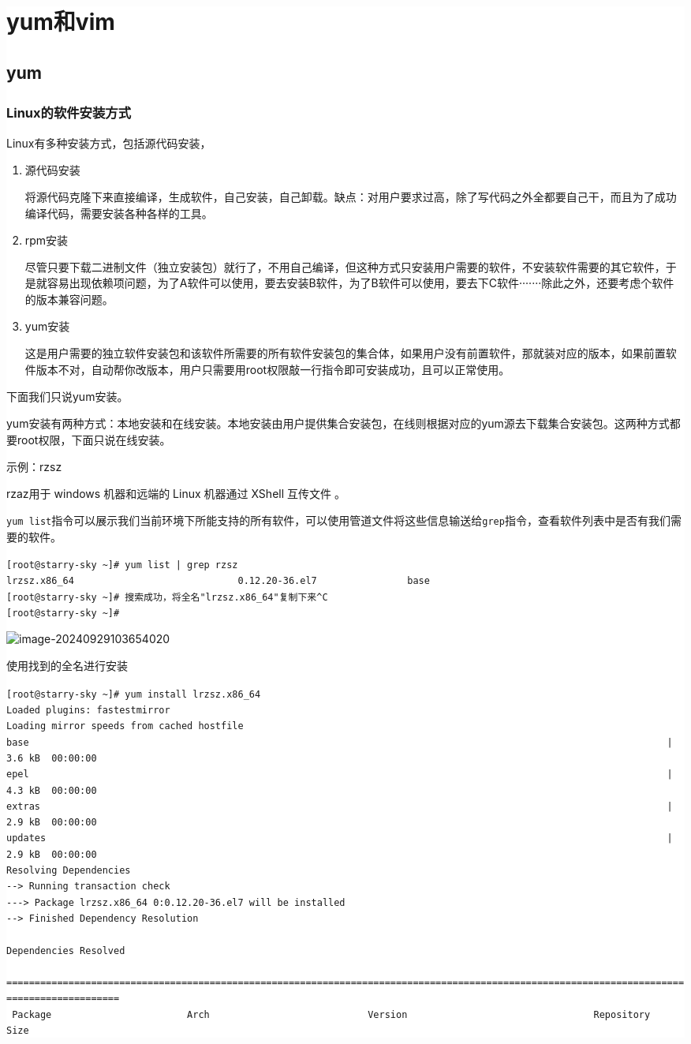 # yum和vim

## yum

### Linux的软件安装方式

Linux有多种安装方式，包括源代码安装，

1. 源代码安装

   将源代码克隆下来直接编译，生成软件，自己安装，自己卸载。缺点：对用户要求过高，除了写代码之外全都要自己干，而且为了成功编译代码，需要安装各种各样的工具。

2. rpm安装

   尽管只要下载二进制文件（独立安装包）就行了，不用自己编译，但这种方式只安装用户需要的软件，不安装软件需要的其它软件，于是就容易出现依赖项问题，为了A软件可以使用，要去安装B软件，为了B软件可以使用，要去下C软件·······除此之外，还要考虑个软件的版本兼容问题。

3. yum安装

   这是用户需要的独立软件安装包和该软件所需要的所有软件安装包的集合体，如果用户没有前置软件，那就装对应的版本，如果前置软件版本不对，自动帮你改版本，用户只需要用root权限敲一行指令即可安装成功，且可以正常使用。

下面我们只说yum安装。

yum安装有两种方式：本地安装和在线安装。本地安装由用户提供集合安装包，在线则根据对应的yum源去下载集合安装包。这两种方式都要root权限，下面只说在线安装。

示例：rzsz

rzaz用于 windows 机器和远端的 Linux 机器通过 XShell 互传文件 。

`yum list`指令可以展示我们当前环境下所能支持的所有软件，可以使用管道文件将这些信息输送给`grep`指令，查看软件列表中是否有我们需要的软件。

```shell
[root@starry-sky ~]# yum list | grep rzsz
lrzsz.x86_64                             0.12.20-36.el7                base     
[root@starry-sky ~]# 搜索成功，将全名"lrzsz.x86_64"复制下来^C
[root@starry-sky ~]# 

```

![image-20240929103654020](https://md-wind.oss-cn-nanjing.aliyuncs.com/md/202409291036275.png)

使用找到的全名进行安装

```shell
[root@starry-sky ~]# yum install lrzsz.x86_64
Loaded plugins: fastestmirror
Loading mirror speeds from cached hostfile
base                                                                                                                 | 3.6 kB  00:00:00     
epel                                                                                                                 | 4.3 kB  00:00:00     
extras                                                                                                               | 2.9 kB  00:00:00     
updates                                                                                                              | 2.9 kB  00:00:00     
Resolving Dependencies
--> Running transaction check
---> Package lrzsz.x86_64 0:0.12.20-36.el7 will be installed
--> Finished Dependency Resolution

Dependencies Resolved

============================================================================================================================================
 Package                        Arch                            Version                                 Repository                     Size
```